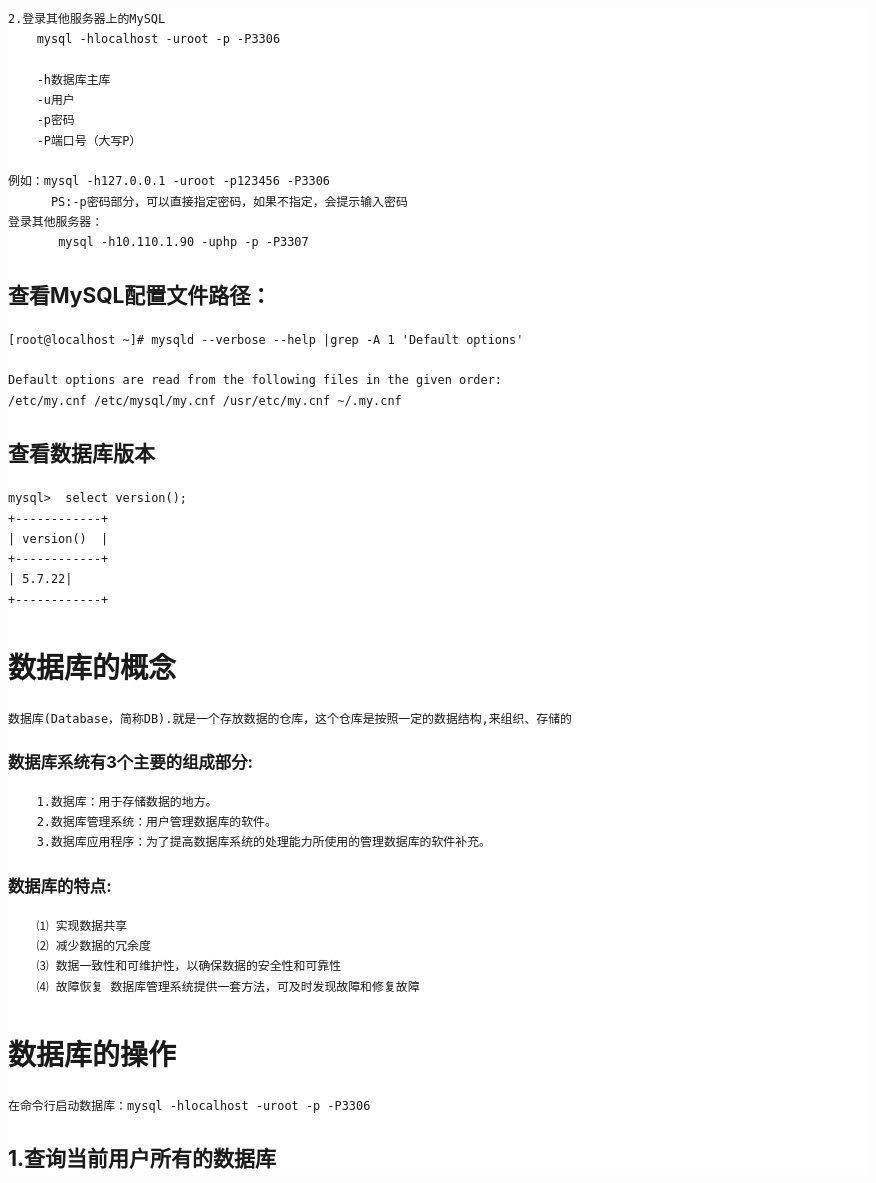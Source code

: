     2.登录其他服务器上的MySQL
        mysql -hlocalhost -uroot -p -P3306

        -h数据库主库
        -u用户
        -p密码
        -P端口号（大写P）

    例如：mysql -h127.0.0.1 -uroot -p123456 -P3306
          PS:-p密码部分，可以直接指定密码，如果不指定，会提示输入密码
    登录其他服务器：
           mysql -h10.110.1.90 -uphp -p -P3307

## 查看MySQL配置文件路径：
    
    [root@localhost ~]# mysqld --verbose --help |grep -A 1 'Default options'
    
    Default options are read from the following files in the given order:
    /etc/my.cnf /etc/mysql/my.cnf /usr/etc/my.cnf ~/.my.cnf
           
## 查看数据库版本
    mysql>  select version();
    +------------+
    | version()  |
    +------------+
    | 5.7.22|
    +------------+
    
    
# 数据库的概念
    
    数据库(Database，简称DB).就是一个存放数据的仓库，这个仓库是按照一定的数据结构,来组织、存储的
    
### 数据库系统有3个主要的组成部分:
        1.数据库：用于存储数据的地方。
        2.数据库管理系统：用户管理数据库的软件。
        3.数据库应用程序：为了提高数据库系统的处理能力所使用的管理数据库的软件补充。
### 数据库的特点:
        ⑴ 实现数据共享
        ⑵ 减少数据的冗余度
        ⑶ 数据一致性和可维护性，以确保数据的安全性和可靠性
        ⑷ 故障恢复 数据库管理系统提供一套方法，可及时发现故障和修复故障

# 数据库的操作
    
    在命令行启动数据库：mysql -hlocalhost -uroot -p -P3306
    
## 1.查询当前用户所有的数据库
        